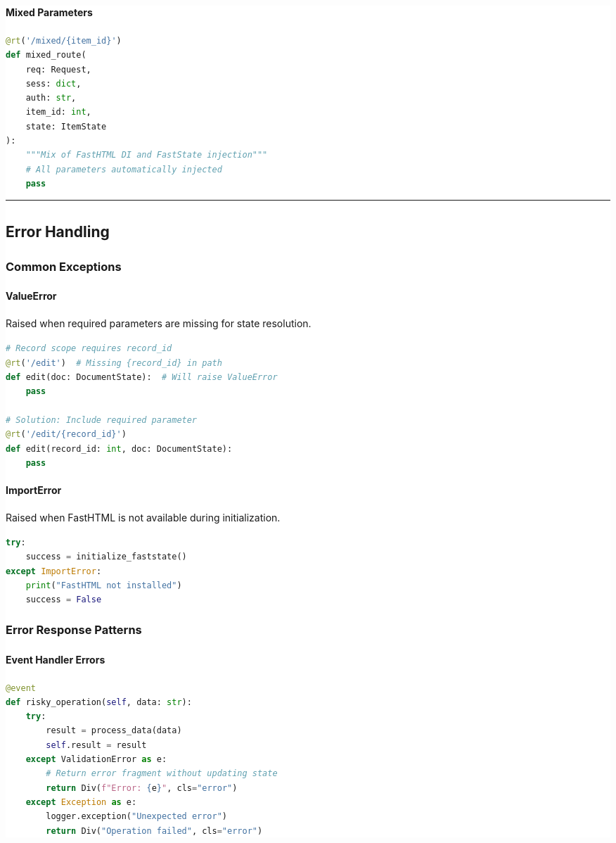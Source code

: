 #### Mixed Parameters
```python
@rt('/mixed/{item_id}')
def mixed_route(
    req: Request,
    sess: dict,
    auth: str,
    item_id: int,
    state: ItemState
):
    """Mix of FastHTML DI and FastState injection"""
    # All parameters automatically injected
    pass
```

---

## Error Handling

### Common Exceptions

#### ValueError
Raised when required parameters are missing for state resolution.

```python
# Record scope requires record_id
@rt('/edit')  # Missing {record_id} in path
def edit(doc: DocumentState):  # Will raise ValueError
    pass

# Solution: Include required parameter
@rt('/edit/{record_id}')
def edit(record_id: int, doc: DocumentState):
    pass
```

#### ImportError
Raised when FastHTML is not available during initialization.

```python
try:
    success = initialize_faststate()
except ImportError:
    print("FastHTML not installed")
    success = False
```

### Error Response Patterns

#### Event Handler Errors
```python
@event
def risky_operation(self, data: str):
    try:
        result = process_data(data)
        self.result = result
    except ValidationError as e:
        # Return error fragment without updating state
        return Div(f"Error: {e}", cls="error")
    except Exception as e:
        logger.exception("Unexpected error")
        return Div("Operation failed", cls="error")
```
